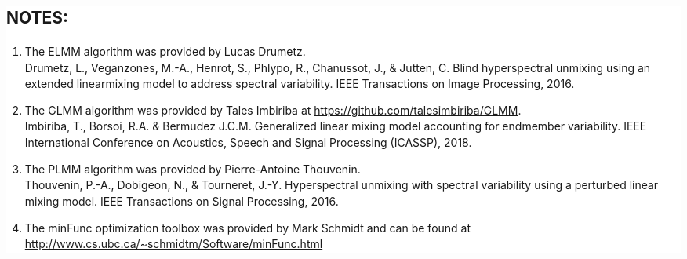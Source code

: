## NOTES:
1.  The ELMM algorithm was provided by Lucas Drumetz.  
    Drumetz, L., Veganzones, M.-A., Henrot, S., Phlypo, R., Chanussot, J., & Jutten, C.
    Blind hyperspectral unmixing using an extended linearmixing model to address spectral variability.
    IEEE Transactions on Image Processing, 2016.

2.  The GLMM algorithm was provided by Tales Imbiriba at https://github.com/talesimbiriba/GLMM.  
    Imbiriba, T., Borsoi, R.A. & Bermudez J.C.M.
    Generalized linear mixing model accounting for endmember variability.
    IEEE International Conference on Acoustics, Speech and Signal Processing (ICASSP), 2018.

3.  The PLMM algorithm was provided by Pierre-Antoine Thouvenin.  
    Thouvenin, P.-A., Dobigeon, N., & Tourneret, J.-Y.
    Hyperspectral unmixing with spectral variability using a perturbed linear mixing model.
    IEEE Transactions on Signal Processing, 2016.

3.  The minFunc optimization toolbox was provided by Mark Schmidt and can be found at  
    http://www.cs.ubc.ca/~schmidtm/Software/minFunc.html



